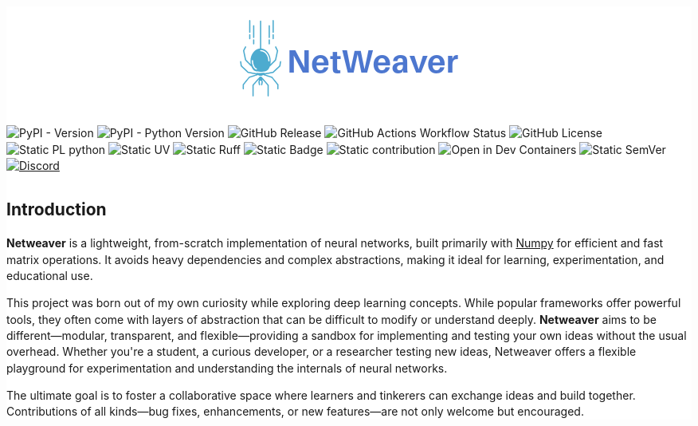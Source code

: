 <p align="center">
    <img src="https://raw.githubusercontent.com/vabsalack/Netweaver/refs/heads/main/branding/logo/primary/netweaverlogo-transparent.png" alt="netweaver logo" width=300 />
</p>

![PyPI - Version](https://img.shields.io/pypi/v/Netweaver?style=plastic&logo=Pypi&logoColor=green&logoSize=auto&color=blue)
![PyPI - Python Version](https://img.shields.io/pypi/pyversions/netweaver?style=plastic)
![GitHub Release](https://img.shields.io/github/v/release/vabsalack/Netweaver?display_name=release&style=plastic&color=orange)
![GitHub Actions Workflow Status](https://img.shields.io/github/actions/workflow/status/vabsalack/Netweaver/release-live-pypi.yaml?style=plastic&label=CI%2FCD)
![GitHub License](https://img.shields.io/github/license/vabsalack/Netweaver?style=plastic&color=%23d7d7d7)  
![Static PL python](https://img.shields.io/badge/python-grey?style=plastic&logo=python&logoColor=%23f8dd00&logoSize=auto&labelColor=blue&color=%23676767)
![Static UV](https://img.shields.io/badge/UV-grey?style=plastic&logo=uv&logoColor=%23DE5FE9&logoSize=auto&labelColor=%2331163d&color=%23676767%20)
![Static Ruff](https://img.shields.io/badge/Ruff-grey?style=plastic&label=code%20style&logo=Ruff&logoColor=%23D7FF64&logoSize=auto&labelColor=%2331163d&color=%23676767)
![Static Badge](https://img.shields.io/badge/gh%20actions-default?style=plastic&logo=githubactions&logoColor=%232088FF&logoSize=auto&labelColor=white&color=%23676767)
![Static contribution](https://img.shields.io/badge/welcome-default?style=plastic&label=contributions)
![Open in Dev Containers](https://img.shields.io/static/v1?label=dev%20containers&message=yes&color=blue)
![Static SemVer](https://img.shields.io/badge/2.0.0-grey?style=plastic&logo=SemVer&logoColor=%233F4551&logoSize=auto&label=SemVer&labelColor=white&color=%23676767)
[![Discord](https://img.shields.io/badge/Discord-%235865F2.svg?logo=discord&logoColor=white)](https://discord.gg/5GS8EGdr)





## Introduction

**Netweaver** is a lightweight, from-scratch implementation of neural networks, built primarily with [Numpy](https://numpy.org/) for efficient and fast matrix operations. It avoids heavy dependencies and complex abstractions, making it ideal for learning, experimentation, and educational use.

This project was born out of my own curiosity while exploring deep learning concepts. While popular frameworks offer powerful tools, they often come with layers of abstraction that can be difficult to modify or understand deeply. **Netweaver** aims to be different—modular, transparent, and flexible—providing a sandbox for implementing and testing your own ideas without the usual overhead.
Whether you're a student, a curious developer, or a researcher testing new ideas, Netweaver offers a flexible playground for experimentation and understanding the internals of neural networks.

The ultimate goal is to foster a collaborative space where learners and tinkerers can exchange ideas and build together. Contributions of all kinds—bug fixes, enhancements, or new features—are not only welcome but encouraged.
